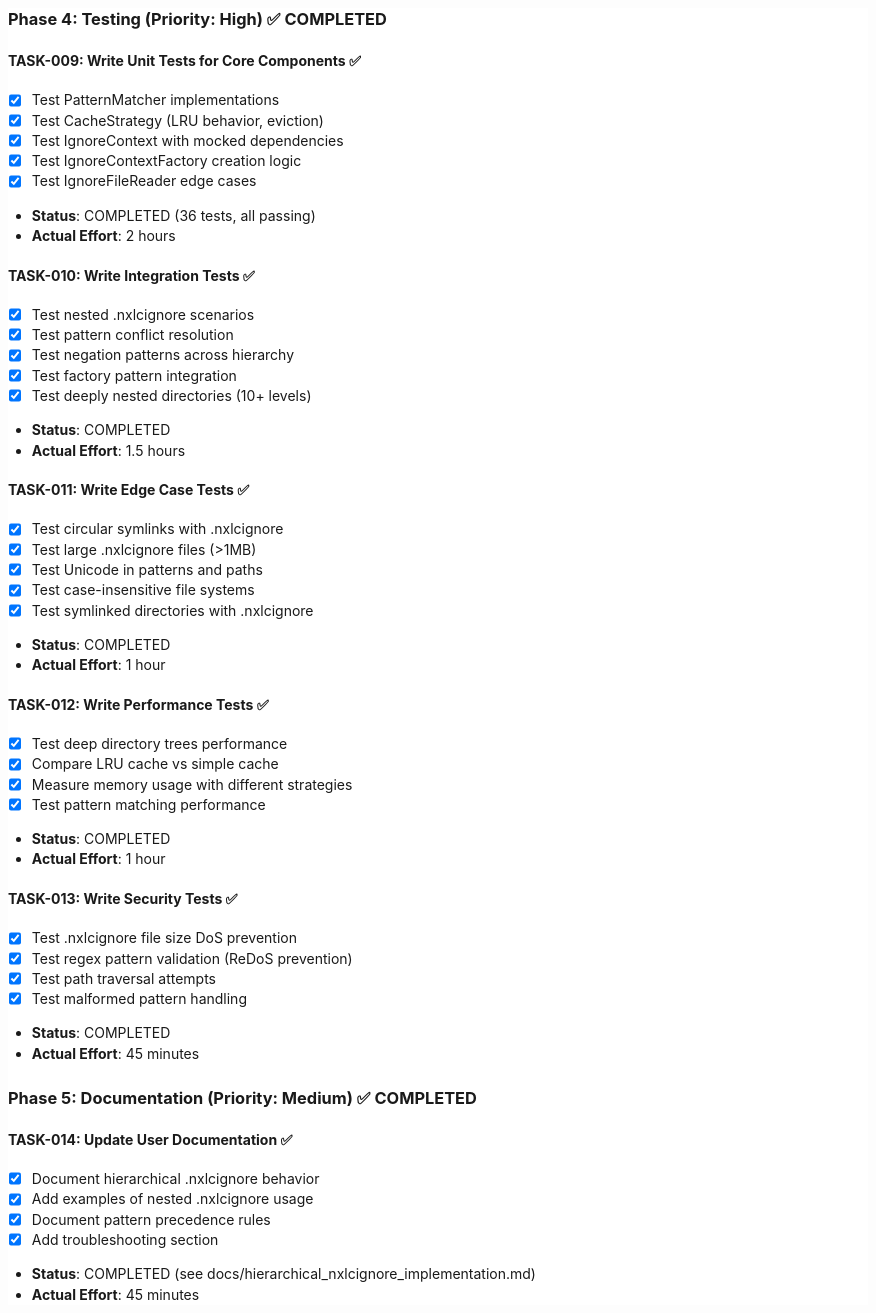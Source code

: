 ### Phase 4: Testing (Priority: High) ✅ COMPLETED

#### TASK-009: Write Unit Tests for Core Components ✅
- [x] Test PatternMatcher implementations
- [x] Test CacheStrategy (LRU behavior, eviction)
- [x] Test IgnoreContext with mocked dependencies
- [x] Test IgnoreContextFactory creation logic
- [x] Test IgnoreFileReader edge cases
- **Status**: COMPLETED (36 tests, all passing)
- **Actual Effort**: 2 hours

#### TASK-010: Write Integration Tests ✅
- [x] Test nested .nxlcignore scenarios
- [x] Test pattern conflict resolution
- [x] Test negation patterns across hierarchy
- [x] Test factory pattern integration
- [x] Test deeply nested directories (10+ levels)
- **Status**: COMPLETED
- **Actual Effort**: 1.5 hours

#### TASK-011: Write Edge Case Tests ✅
- [x] Test circular symlinks with .nxlcignore
- [x] Test large .nxlcignore files (>1MB)
- [x] Test Unicode in patterns and paths
- [x] Test case-insensitive file systems
- [x] Test symlinked directories with .nxlcignore
- **Status**: COMPLETED
- **Actual Effort**: 1 hour

#### TASK-012: Write Performance Tests ✅
- [x] Test deep directory trees performance
- [x] Compare LRU cache vs simple cache
- [x] Measure memory usage with different strategies
- [x] Test pattern matching performance
- **Status**: COMPLETED
- **Actual Effort**: 1 hour

#### TASK-013: Write Security Tests ✅
- [x] Test .nxlcignore file size DoS prevention
- [x] Test regex pattern validation (ReDoS prevention)
- [x] Test path traversal attempts
- [x] Test malformed pattern handling
- **Status**: COMPLETED
- **Actual Effort**: 45 minutes

### Phase 5: Documentation (Priority: Medium) ✅ COMPLETED

#### TASK-014: Update User Documentation ✅
- [x] Document hierarchical .nxlcignore behavior
- [x] Add examples of nested .nxlcignore usage
- [x] Document pattern precedence rules
- [x] Add troubleshooting section
- **Status**: COMPLETED (see docs/hierarchical_nxlcignore_implementation.md)
- **Actual Effort**: 45 minutes
